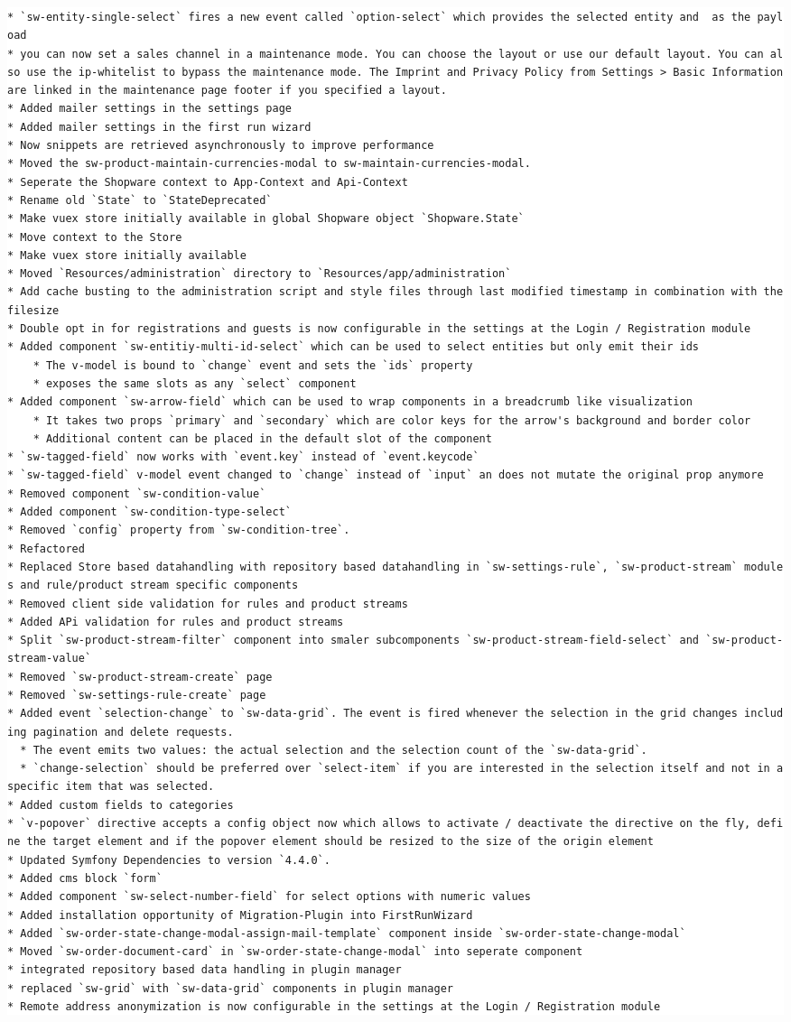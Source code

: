     * `sw-entity-single-select` fires a new event called `option-select` which provides the selected entity and  as the payload	
    * you can now set a sales channel in a maintenance mode. You can choose the layout or use our default layout. You can also use the ip-whitelist to bypass the maintenance mode. The Imprint and Privacy Policy from Settings > Basic Information are linked in the maintenance page footer if you specified a layout.	
    * Added mailer settings in the settings page	
    * Added mailer settings in the first run wizard	
    * Now snippets are retrieved asynchronously to improve performance
    * Moved the sw-product-maintain-currencies-modal to sw-maintain-currencies-modal.	
    * Seperate the Shopware context to App-Context and Api-Context	
    * Rename old `State` to `StateDeprecated`	
    * Make vuex store initially available in global Shopware object `Shopware.State`	
    * Move context to the Store	
    * Make vuex store initially available	
    * Moved `Resources/administration` directory to `Resources/app/administration`	
    * Add cache busting to the administration script and style files through last modified timestamp in combination with the filesize	
    * Double opt in for registrations and guests is now configurable in the settings at the Login / Registration module	
    * Added component `sw-entitiy-multi-id-select` which can be used to select entities but only emit their ids	
        * The v-model is bound to `change` event and sets the `ids` property	
        * exposes the same slots as any `select` component	
    * Added component `sw-arrow-field` which can be used to wrap components in a breadcrumb like visualization	
        * It takes two props `primary` and `secondary` which are color keys for the arrow's background and border color	
        * Additional content can be placed in the default slot of the component	
    * `sw-tagged-field` now works with `event.key` instead of `event.keycode`	
    * `sw-tagged-field` v-model event changed to `change` instead of `input` an does not mutate the original prop anymore	
    * Removed component `sw-condition-value`	
    * Added component `sw-condition-type-select` 	
    * Removed `config` property from `sw-condition-tree`.	
    * Refactored	
    * Replaced Store based datahandling with repository based datahandling in `sw-settings-rule`, `sw-product-stream` modules and rule/product stream specific components	
    * Removed client side validation for rules and product streams	
    * Added APi validation for rules and product streams	
    * Split `sw-product-stream-filter` component into smaler subcomponents `sw-product-stream-field-select` and `sw-product-stream-value`	
    * Removed `sw-product-stream-create` page	
    * Removed `sw-settings-rule-create` page	
    * Added event `selection-change` to `sw-data-grid`. The event is fired whenever the selection in the grid changes including pagination and delete requests.	
      * The event emits two values: the actual selection and the selection count of the `sw-data-grid`.	
      * `change-selection` should be preferred over `select-item` if you are interested in the selection itself and not in a specific item that was selected.	
    * Added custom fields to categories 	
    * `v-popover` directive accepts a config object now which allows to activate / deactivate the directive on the fly, define the target element and if the popover element should be resized to the size of the origin element 	
    * Updated Symfony Dependencies to version `4.4.0`.    	
    * Added cms block `form`	
    * Added component `sw-select-number-field` for select options with numeric values	
    * Added installation opportunity of Migration-Plugin into FirstRunWizard	
    * Added `sw-order-state-change-modal-assign-mail-template` component inside `sw-order-state-change-modal`	
    * Moved `sw-order-document-card` in `sw-order-state-change-modal` into seperate component	
    * integrated repository based data handling in plugin manager	
    * replaced `sw-grid` with `sw-data-grid` components in plugin manager	
    * Remote address anonymization is now configurable in the settings at the Login / Registration module	